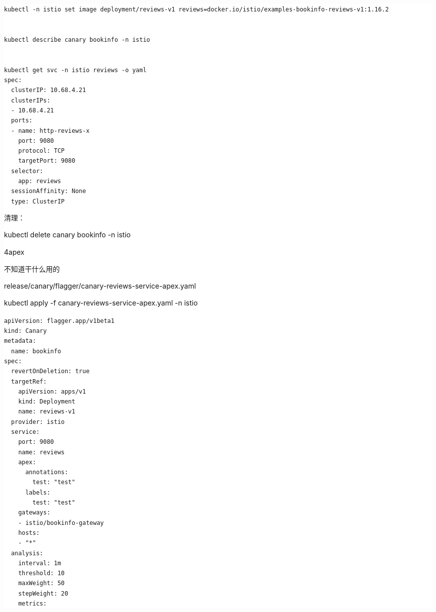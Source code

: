 ```
kubectl -n istio set image deployment/reviews-v1 reviews=docker.io/istio/examples-bookinfo-reviews-v1:1.16.2


kubectl describe canary bookinfo -n istio


kubectl get svc -n istio reviews -o yaml
spec:
  clusterIP: 10.68.4.21
  clusterIPs:
  - 10.68.4.21
  ports:
  - name: http-reviews-x
    port: 9080
    protocol: TCP
    targetPort: 9080
  selector:
    app: reviews
  sessionAffinity: None
  type: ClusterIP
```

清理：

kubectl delete canary bookinfo -n istio



4apex

不知道干什么用的

release/canary/flagger/canary-reviews-service-apex.yaml

kubectl apply -f canary-reviews-service-apex.yaml -n istio

```
apiVersion: flagger.app/v1beta1
kind: Canary
metadata:
  name: bookinfo
spec:
  revertOnDeletion: true
  targetRef:
    apiVersion: apps/v1
    kind: Deployment
    name: reviews-v1
  provider: istio
  service:
    port: 9080
    name: reviews
    apex:
      annotations:
        test: "test"
      labels:
        test: "test"
    gateways:
    - istio/bookinfo-gateway
    hosts:
    - "*"
  analysis:
    interval: 1m
    threshold: 10
    maxWeight: 50
    stepWeight: 20
    metrics:
```